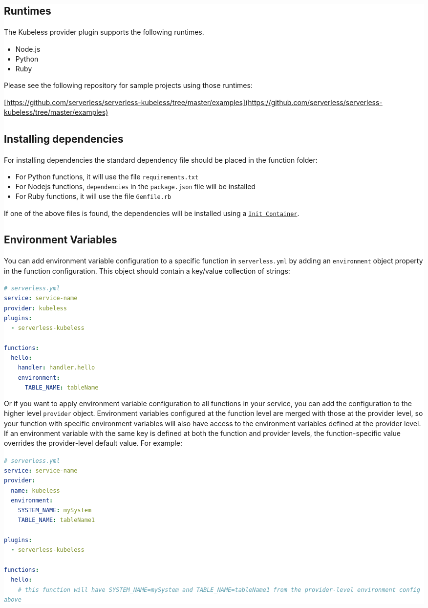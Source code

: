 ## Runtimes

The Kubeless provider plugin supports the following runtimes.

- Node.js
- Python
- Ruby

Please see the following repository for sample projects using those runtimes:

[https://github.com/serverless/serverless-kubeless/tree/master/examples](https://github.com/serverless/serverless-kubeless/tree/master/examples)

## Installing dependencies

For installing dependencies the standard dependency file should be placed in the function folder:

- For Python functions, it will use the file `requirements.txt`
- For Nodejs functions, `dependencies` in the `package.json` file will be installed
- For Ruby functions, it will use the file `Gemfile.rb`

If one of the above files is found, the dependencies will be installed using a [`Init Container`](https://kubernetes.io/docs/concepts/workloads/pods/init-containers/).

## Environment Variables

You can add environment variable configuration to a specific function in `serverless.yml` by adding an `environment` object property in the function configuration. This object should contain a key/value collection of strings:

```yml
# serverless.yml
service: service-name
provider: kubeless
plugins:
  - serverless-kubeless

functions:
  hello:
    handler: handler.hello
    environment:
      TABLE_NAME: tableName
```

Or if you want to apply environment variable configuration to all functions in your service, you can add the configuration to the higher level `provider` object. Environment variables configured at the function level are merged with those at the provider level, so your function with specific environment variables will also have access to the environment variables defined at the provider level. If an environment variable with the same key is defined at both the function and provider levels, the function-specific value overrides the provider-level default value. For example:

```yml
# serverless.yml
service: service-name
provider:
  name: kubeless
  environment:
    SYSTEM_NAME: mySystem
    TABLE_NAME: tableName1

plugins:
  - serverless-kubeless

functions:
  hello:
    # this function will have SYSTEM_NAME=mySystem and TABLE_NAME=tableName1 from the provider-level environment config above
```
